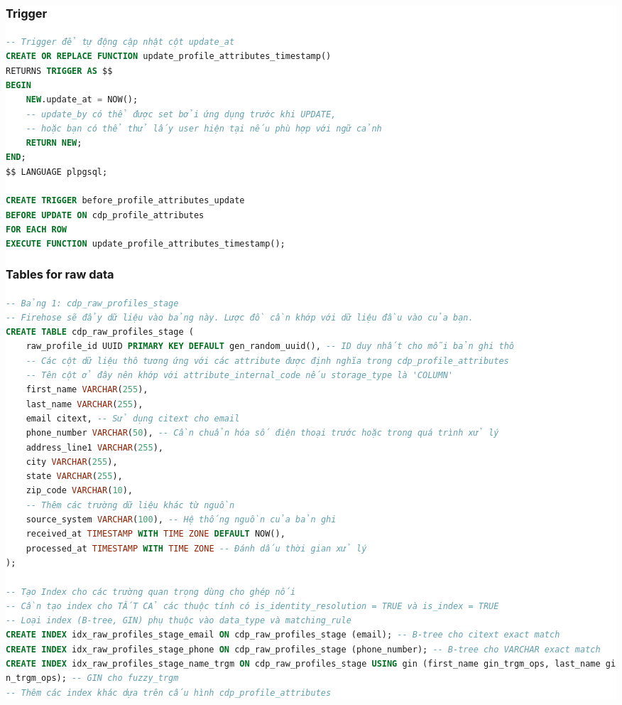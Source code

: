 ### Trigger

```sql 
-- Trigger để tự động cập nhật cột update_at
CREATE OR REPLACE FUNCTION update_profile_attributes_timestamp()
RETURNS TRIGGER AS $$
BEGIN
    NEW.update_at = NOW();
    -- update_by có thể được set bởi ứng dụng trước khi UPDATE,
    -- hoặc bạn có thể thử lấy user hiện tại nếu phù hợp với ngữ cảnh
    RETURN NEW;
END;
$$ LANGUAGE plpgsql;

CREATE TRIGGER before_profile_attributes_update
BEFORE UPDATE ON cdp_profile_attributes
FOR EACH ROW
EXECUTE FUNCTION update_profile_attributes_timestamp();
```
### Tables for raw data

```sql
-- Bảng 1: cdp_raw_profiles_stage
-- Firehose sẽ đẩy dữ liệu vào bảng này. Lược đồ cần khớp với dữ liệu đầu vào của bạn.
CREATE TABLE cdp_raw_profiles_stage (
    raw_profile_id UUID PRIMARY KEY DEFAULT gen_random_uuid(), -- ID duy nhất cho mỗi bản ghi thô
    -- Các cột dữ liệu thô tương ứng với các attribute được định nghĩa trong cdp_profile_attributes
    -- Tên cột ở đây nên khớp với attribute_internal_code nếu storage_type là 'COLUMN'
    first_name VARCHAR(255),
    last_name VARCHAR(255),
    email citext, -- Sử dụng citext cho email
    phone_number VARCHAR(50), -- Cần chuẩn hóa số điện thoại trước hoặc trong quá trình xử lý
    address_line1 VARCHAR(255),
    city VARCHAR(255),
    state VARCHAR(255),
    zip_code VARCHAR(10),
    -- Thêm các trường dữ liệu khác từ nguồn
    source_system VARCHAR(100), -- Hệ thống nguồn của bản ghi
    received_at TIMESTAMP WITH TIME ZONE DEFAULT NOW(),
    processed_at TIMESTAMP WITH TIME ZONE -- Đánh dấu thời gian xử lý
);

-- Tạo Index cho các trường quan trọng dùng cho ghép nối
-- Cần tạo index cho TẤT CẢ các thuộc tính có is_identity_resolution = TRUE và is_index = TRUE
-- Loại index (B-tree, GIN) phụ thuộc vào data_type và matching_rule
CREATE INDEX idx_raw_profiles_stage_email ON cdp_raw_profiles_stage (email); -- B-tree cho citext exact match
CREATE INDEX idx_raw_profiles_stage_phone ON cdp_raw_profiles_stage (phone_number); -- B-tree cho VARCHAR exact match
CREATE INDEX idx_raw_profiles_stage_name_trgm ON cdp_raw_profiles_stage USING gin (first_name gin_trgm_ops, last_name gin_trgm_ops); -- GIN cho fuzzy_trgm
-- Thêm các index khác dựa trên cấu hình cdp_profile_attributes
```
